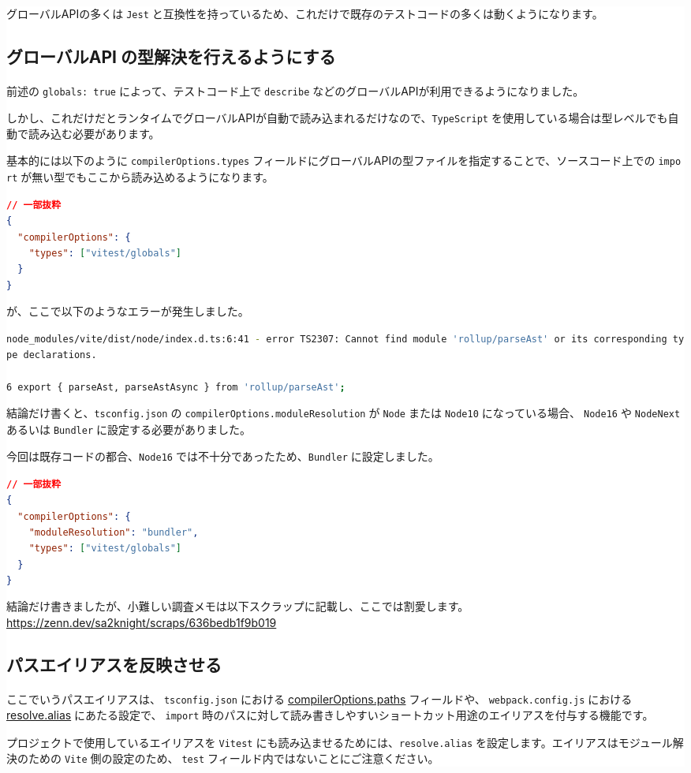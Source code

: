 グローバルAPIの多くは `Jest` と互換性を持っているため、これだけで既存のテストコードの多くは動くようになります。

## グローバルAPI の型解決を行えるようにする

前述の `globals: true` によって、テストコード上で `describe` などのグローバルAPIが利用できるようになりました。

しかし、これだけだとランタイムでグローバルAPIが自動で読み込まれるだけなので、`TypeScript` を使用している場合は型レベルでも自動で読み込む必要があります。

基本的には以下のように `compilerOptions.types` フィールドにグローバルAPIの型ファイルを指定することで、ソースコード上での `import` が無い型でもここから読み込めるようになります。

```json:tsconfig.json
// 一部抜粋
{
  "compilerOptions": {
    "types": ["vitest/globals"]
  }
}
```

が、ここで以下のようなエラーが発生しました。

```bash
node_modules/vite/dist/node/index.d.ts:6:41 - error TS2307: Cannot find module 'rollup/parseAst' or its corresponding type declarations.

6 export { parseAst, parseAstAsync } from 'rollup/parseAst';
```

結論だけ書くと、`tsconfig.json` の `compilerOptions.moduleResolution` が `Node` または `Node10` になっている場合、 `Node16` や `NodeNext` あるいは `Bundler` に設定する必要がありました。

今回は既存コードの都合、`Node16` では不十分であったため、`Bundler` に設定しました。

```json:tsconfig.json
// 一部抜粋
{
  "compilerOptions": {
    "moduleResolution": "bundler",
    "types": ["vitest/globals"]
  }
}
```

結論だけ書きましたが、小難しい調査メモは以下スクラップに記載し、ここでは割愛します。
https://zenn.dev/sa2knight/scraps/636bedb1f9b019


## パスエイリアスを反映させる

ここでいうパスエイリアスは、 `tsconfig.json` における [compilerOptions.paths](https://www.typescriptlang.org/tsconfig#paths) フィールドや、 `webpack.config.js` における　[resolve.alias](https://webpack.js.org/configuration/resolve/#resolvealias) にあたる設定で、 `import` 時のパスに対して読み書きしやすいショートカット用途のエイリアスを付与する機能です。

プロジェクトで使用しているエイリアスを `Vitest` にも読み込ませるためには、`resolve.alias` を設定します。エイリアスはモジュール解決のための `Vite` 側の設定のため、 `test` フィールド内ではないことにご注意ください。
